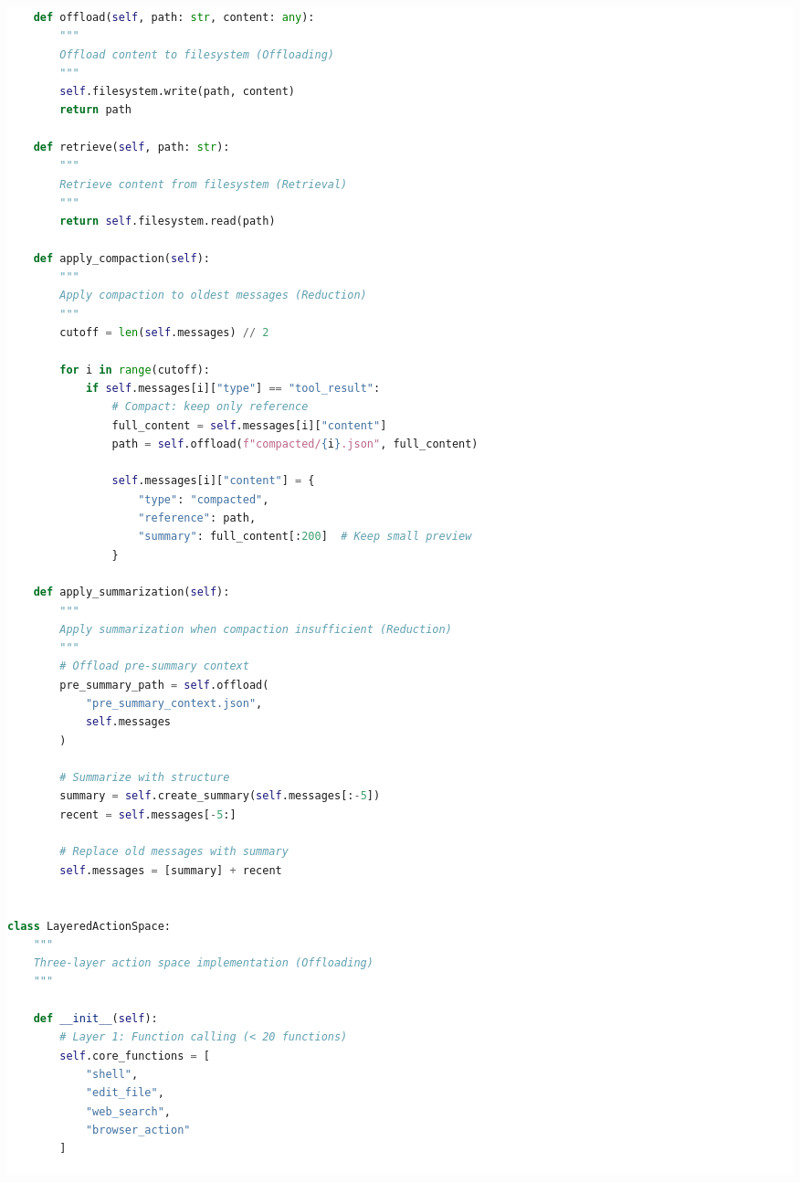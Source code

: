 ```python
    def offload(self, path: str, content: any):
        """
        Offload content to filesystem (Offloading)
        """
        self.filesystem.write(path, content)
        return path
    
    def retrieve(self, path: str):
        """
        Retrieve content from filesystem (Retrieval)
        """
        return self.filesystem.read(path)
    
    def apply_compaction(self):
        """
        Apply compaction to oldest messages (Reduction)
        """
        cutoff = len(self.messages) // 2
        
        for i in range(cutoff):
            if self.messages[i]["type"] == "tool_result":
                # Compact: keep only reference
                full_content = self.messages[i]["content"]
                path = self.offload(f"compacted/{i}.json", full_content)
                
                self.messages[i]["content"] = {
                    "type": "compacted",
                    "reference": path,
                    "summary": full_content[:200]  # Keep small preview
                }
    
    def apply_summarization(self):
        """
        Apply summarization when compaction insufficient (Reduction)
        """
        # Offload pre-summary context
        pre_summary_path = self.offload(
            "pre_summary_context.json",
            self.messages
        )
        
        # Summarize with structure
        summary = self.create_summary(self.messages[:-5])
        recent = self.messages[-5:]
        
        # Replace old messages with summary
        self.messages = [summary] + recent


class LayeredActionSpace:
    """
    Three-layer action space implementation (Offloading)
    """
    
    def __init__(self):
        # Layer 1: Function calling (< 20 functions)
        self.core_functions = [
            "shell",
            "edit_file",
            "web_search",
            "browser_action"
        ]
        
```